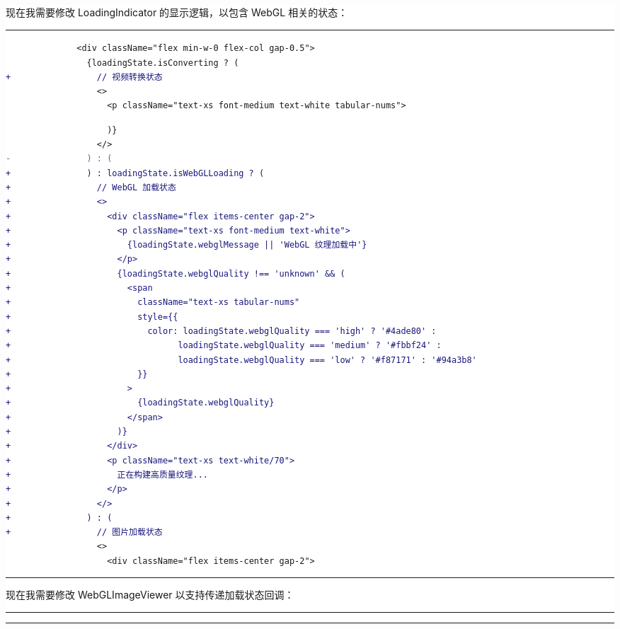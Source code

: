 
现在我需要修改 LoadingIndicator 的显示逻辑，以包含 WebGL 相关的状态：

---

```diff
              <div className="flex min-w-0 flex-col gap-0.5">
                {loadingState.isConverting ? (
+                 // 视频转换状态
                  <>
                    <p className="text-xs font-medium text-white tabular-nums">
```

```diff
                    )}
                  </>
-               ) : (
+               ) : loadingState.isWebGLLoading ? (
+                 // WebGL 加载状态
+                 <>
+                   <div className="flex items-center gap-2">
+                     <p className="text-xs font-medium text-white">
+                       {loadingState.webglMessage || 'WebGL 纹理加载中'}
+                     </p>
+                     {loadingState.webglQuality !== 'unknown' && (
+                       <span 
+                         className="text-xs tabular-nums"
+                         style={{ 
+                           color: loadingState.webglQuality === 'high' ? '#4ade80' : 
+                                 loadingState.webglQuality === 'medium' ? '#fbbf24' : 
+                                 loadingState.webglQuality === 'low' ? '#f87171' : '#94a3b8' 
+                         }}
+                       >
+                         {loadingState.webglQuality}
+                       </span>
+                     )}
+                   </div>
+                   <p className="text-xs text-white/70">
+                     正在构建高质量纹理...
+                   </p>
+                 </>
+               ) : (
+                 // 图片加载状态
                  <>
                    <div className="flex items-center gap-2">
```

---

现在我需要修改 WebGLImageViewer 以支持传递加载状态回调：

---



---
